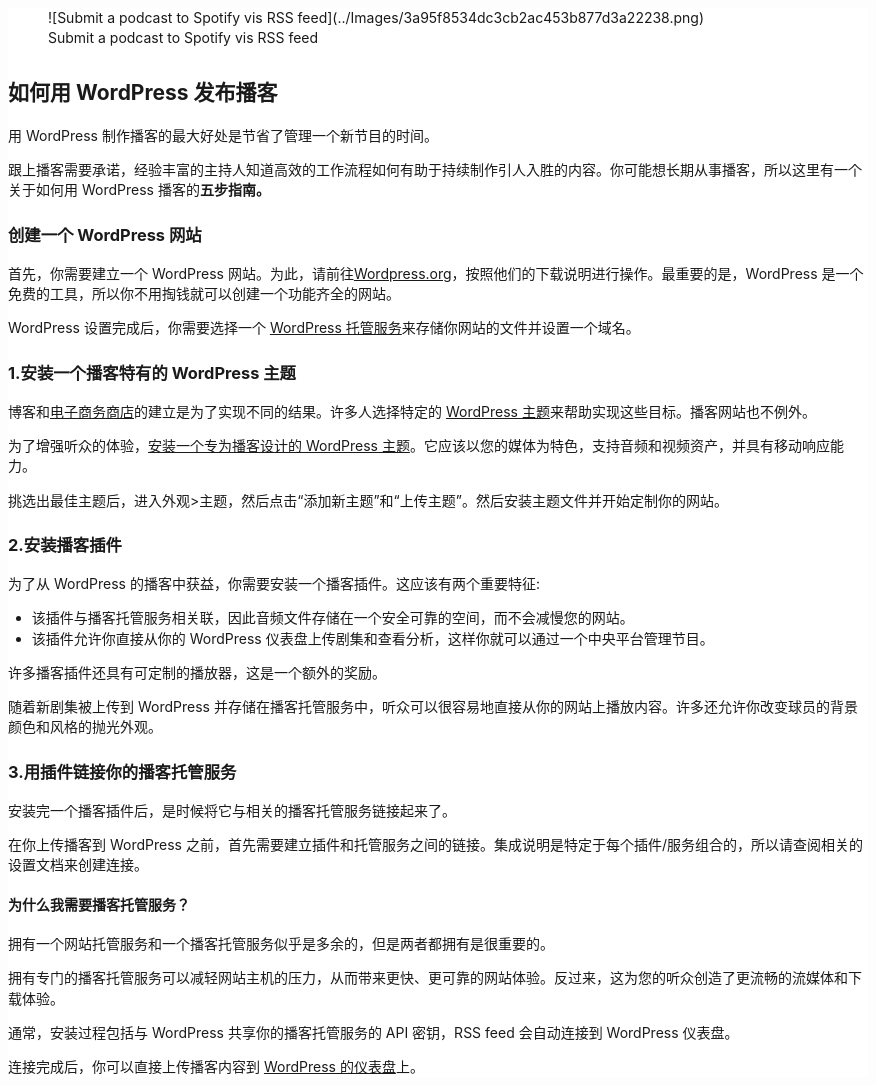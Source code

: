 <figure id="attachment_65722" aria-describedby="caption-attachment-65722" style="width: 1395px" class="wp-caption aligncenter">![Submit a podcast to Spotify vis RSS feed](../Images/3a95f8534dc3cb2ac453b877d3a22238.png)

<figcaption id="caption-attachment-65722" class="wp-caption-text">Submit a podcast to Spotify vis RSS feed</figcaption>

</figure>

## 如何用 WordPress 发布播客

用 WordPress 制作播客的最大好处是节省了管理一个新节目的时间。

跟上播客需要承诺，经验丰富的主持人知道高效的工作流程如何有助于持续制作引人入胜的内容。你可能想长期从事播客，所以这里有一个关于如何用 WordPress 播客的**五步指南。**

### 创建一个 WordPress 网站

首先，你需要建立一个 WordPress 网站。为此，请前往[Wordpress.org](http://wordpress.org)，按照他们的下载说明进行操作。最重要的是，WordPress 是一个免费的工具，所以你不用掏钱就可以创建一个功能齐全的网站。

WordPress 设置完成后，你需要选择一个 [WordPress 托管服务](https://kinsta.com/wordpress-hosting/)来存储你网站的文件并设置一个域名。

### 1.安装一个播客特有的 WordPress 主题

博客和[电子商务商店](https://kinsta.com/blog/wordpress-ecommerce-plugins/)的建立是为了实现不同的结果。许多人选择特定的 [WordPress 主题](https://kinsta.com/best-wordpress-themes/)来帮助实现这些目标。播客网站也不例外。

为了增强听众的体验，[安装一个专为播客设计的 WordPress 主题](https://kinsta.com/blog/how-to-install-a-wordpress-theme/)。它应该以您的媒体为特色，支持音频和视频资产，并具有移动响应能力。

挑选出最佳主题后，进入外观>主题，然后点击“添加新主题”和“上传主题”。然后安装主题文件并开始定制你的网站。

### 2.安装播客插件

为了从 WordPress 的播客中获益，你需要安装一个播客插件。这应该有两个重要特征:

*   该插件与播客托管服务相关联，因此音频文件存储在一个安全可靠的空间，而不会减慢您的网站。
*   该插件允许你直接从你的 WordPress 仪表盘上传剧集和查看分析，这样你就可以通过一个中央平台管理节目。

许多播客插件还具有可定制的播放器，这是一个额外的奖励。

随着新剧集被上传到 WordPress 并存储在播客托管服务中，听众可以很容易地直接从你的网站上播放内容。许多还允许你改变球员的背景颜色和风格的抛光外观。

### 3.用插件链接你的播客托管服务

安装完一个播客插件后，是时候将它与相关的播客托管服务链接起来了。

在你上传播客到 WordPress 之前，首先需要建立插件和托管服务之间的链接。集成说明是特定于每个插件/服务组合的，所以请查阅相关的设置文档来创建连接。

#### 为什么我需要播客托管服务？

拥有一个网站托管服务和一个播客托管服务似乎是多余的，但是两者都拥有是很重要的。

拥有专门的播客托管服务可以减轻网站主机的压力，从而带来更快、更可靠的网站体验。反过来，这为您的听众创造了更流畅的流媒体和下载体验。

通常，安装过程包括与 WordPress 共享你的播客托管服务的 API 密钥，RSS feed 会自动连接到 WordPress 仪表盘。

连接完成后，你可以直接上传播客内容到 [WordPress 的仪表盘](https://kinsta.com/knowledgebase/wordpress-admin/)上。
